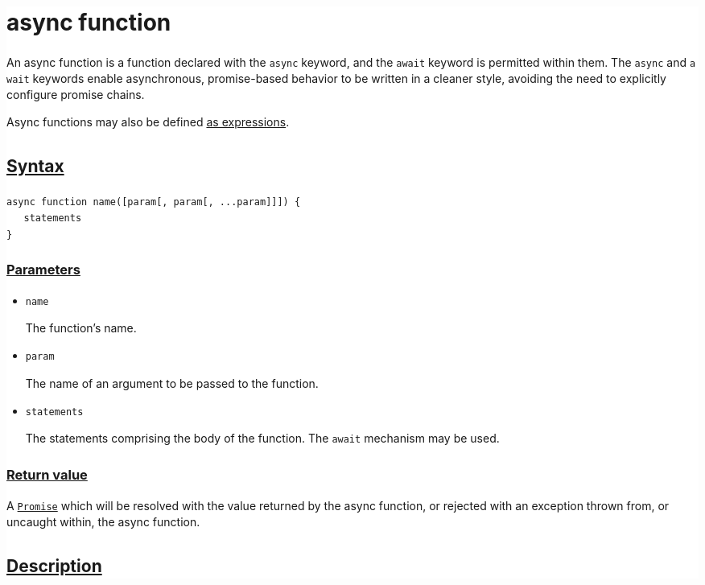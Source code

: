 # async function

[
  ](https://developer.mozilla.org/en-US/docs/Web)

An async function is a function declared with the `async` keyword, and the `await` keyword is permitted within them. The `async` and `await` keywords enable asynchronous, promise-based behavior to be written in a cleaner style, avoiding the need to explicitly configure promise chains.

Async functions may also be defined [as expressions](https://developer.mozilla.org/en-US/docs/Web/JavaScript/Reference/Operators/async_function).

<iframe class="interactive interactive-js taller" width="100%" height="250" frameborder="0" src="https://interactive-examples.mdn.mozilla.net/pages/js/statement-async.html" title="MDN Web Docs Interactive Example" loading="lazy" style="box-sizing: border-box; animation-duration: 0.01ms !important; animation-iteration-count: 1 !important; transition-duration: 0.01ms !important; scroll-behavior: auto !important; background-color: rgb(238, 238, 238); border: 1px solid rgb(234, 242, 244); color: rgb(33, 33, 33); height: 692px; padding: 10px; width: 1002px;"></iframe>

## [Syntax](https://developer.mozilla.org/en-US/docs/Web/JavaScript/Reference/Statements/async_function#syntax)

```
async function name([param[, param[, ...param]]]) {
   statements
}
```

### [Parameters](https://developer.mozilla.org/en-US/docs/Web/JavaScript/Reference/Statements/async_function#parameters)

- `name`

  The function’s name.

- `param`

  The name of an argument to be passed to the function.

- `statements`

  The statements comprising the body of the function.  The `await` mechanism may be used.

### [Return value](https://developer.mozilla.org/en-US/docs/Web/JavaScript/Reference/Statements/async_function#return_value)

A [`Promise`](https://developer.mozilla.org/en-US/docs/Web/JavaScript/Reference/Global_Objects/Promise) which will be resolved with the value returned by the async function, or rejected with an exception thrown from, or uncaught within, the async function.

## [Description](https://developer.mozilla.org/en-US/docs/Web/JavaScript/Reference/Statements/async_function#description)
